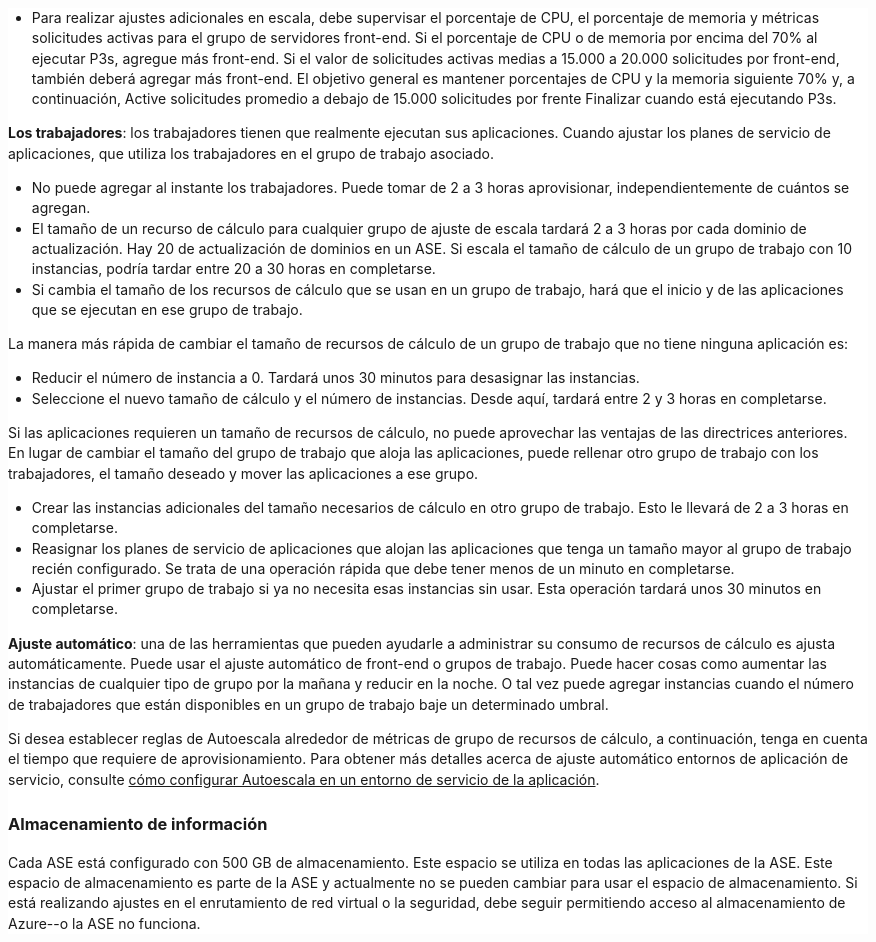 - Para realizar ajustes adicionales en escala, debe supervisar el porcentaje de CPU, el porcentaje de memoria y métricas solicitudes activas para el grupo de servidores front-end. Si el porcentaje de CPU o de memoria por encima del 70% al ejecutar P3s, agregue más front-end. Si el valor de solicitudes activas medias a 15.000 a 20.000 solicitudes por front-end, también deberá agregar más front-end. El objetivo general es mantener porcentajes de CPU y la memoria siguiente 70% y, a continuación, Active solicitudes promedio a debajo de 15.000 solicitudes por frente Finalizar cuando está ejecutando P3s.  

**Los trabajadores**: los trabajadores tienen que realmente ejecutan sus aplicaciones. Cuando ajustar los planes de servicio de aplicaciones, que utiliza los trabajadores en el grupo de trabajo asociado.

- No puede agregar al instante los trabajadores. Puede tomar de 2 a 3 horas aprovisionar, independientemente de cuántos se agregan.
- El tamaño de un recurso de cálculo para cualquier grupo de ajuste de escala tardará 2 a 3 horas por cada dominio de actualización. Hay 20 de actualización de dominios en un ASE. Si escala el tamaño de cálculo de un grupo de trabajo con 10 instancias, podría tardar entre 20 a 30 horas en completarse.
- Si cambia el tamaño de los recursos de cálculo que se usan en un grupo de trabajo, hará que el inicio y de las aplicaciones que se ejecutan en ese grupo de trabajo.

La manera más rápida de cambiar el tamaño de recursos de cálculo de un grupo de trabajo que no tiene ninguna aplicación es:

- Reducir el número de instancia a 0. Tardará unos 30 minutos para desasignar las instancias.
- Seleccione el nuevo tamaño de cálculo y el número de instancias. Desde aquí, tardará entre 2 y 3 horas en completarse.

Si las aplicaciones requieren un tamaño de recursos de cálculo, no puede aprovechar las ventajas de las directrices anteriores. En lugar de cambiar el tamaño del grupo de trabajo que aloja las aplicaciones, puede rellenar otro grupo de trabajo con los trabajadores, el tamaño deseado y mover las aplicaciones a ese grupo.

- Crear las instancias adicionales del tamaño necesarios de cálculo en otro grupo de trabajo. Esto le llevará de 2 a 3 horas en completarse.
- Reasignar los planes de servicio de aplicaciones que alojan las aplicaciones que tenga un tamaño mayor al grupo de trabajo recién configurado. Se trata de una operación rápida que debe tener menos de un minuto en completarse.  
- Ajustar el primer grupo de trabajo si ya no necesita esas instancias sin usar. Esta operación tardará unos 30 minutos en completarse.

**Ajuste automático**: una de las herramientas que pueden ayudarle a administrar su consumo de recursos de cálculo es ajusta automáticamente. Puede usar el ajuste automático de front-end o grupos de trabajo. Puede hacer cosas como aumentar las instancias de cualquier tipo de grupo por la mañana y reducir en la noche. O tal vez puede agregar instancias cuando el número de trabajadores que están disponibles en un grupo de trabajo baje un determinado umbral.

Si desea establecer reglas de Autoescala alrededor de métricas de grupo de recursos de cálculo, a continuación, tenga en cuenta el tiempo que requiere de aprovisionamiento. Para obtener más detalles acerca de ajuste automático entornos de aplicación de servicio, consulte [cómo configurar Autoescala en un entorno de servicio de la aplicación][ASEAutoscale].

### <a name="storage"></a>Almacenamiento de información

Cada ASE está configurado con 500 GB de almacenamiento. Este espacio se utiliza en todas las aplicaciones de la ASE. Este espacio de almacenamiento es parte de la ASE y actualmente no se pueden cambiar para usar el espacio de almacenamiento. Si está realizando ajustes en el enrutamiento de red virtual o la seguridad, debe seguir permitiendo acceso al almacenamiento de Azure--o la ASE no funciona.


[1]: ./media/app-service-web-configure-an-app-service-environment/ase-icon.png
[2]: ./media/app-service-web-configure-an-app-service-environment/aseconfig-aseblade.png
[3]: ./media/app-service-web-configure-an-app-service-environment/aseconfig-poolchart.png
[4]: ./media/app-service-web-configure-an-app-service-environment/aseconfig-properties.png
[5]: ./media/app-service-web-configure-an-app-service-environment/aseconfig-poolblade.png
[6]: ./media/app-service-web-configure-an-app-service-environment/aseconfig-scalecommand.png
[7]: ./media/app-service-web-configure-an-app-service-environment/aseconfig-poolscale.png
[8]: ./media/app-service-web-configure-an-app-service-environment/aseconfig-pricingtiers.png
[9]: ./media/app-service-web-configure-an-app-service-environment/aseconfig-deletease.png
[WhatisASE]: http://azure.microsoft.com/documentation/articles/app-service-app-service-environment-intro/
[Appserviceplans]: http://azure.microsoft.com/documentation/articles/azure-web-sites-web-hosting-plans-in-depth-overview/
[HowtoCreateASE]: http://azure.microsoft.com/documentation/articles/app-service-web-how-to-create-an-app-service-environment/
[HowtoScale]: http://azure.microsoft.com/documentation/articles/app-service-web-scale-a-web-app-in-an-app-service-environment/
[ControlInbound]: http://azure.microsoft.com/documentation/articles/app-service-app-service-environment-control-inbound-traffic/
[virtualnetwork]: https://azure.microsoft.com/documentation/articles/virtual-networks-faq/
[AppServicePricing]: http://azure.microsoft.com/pricing/details/app-service/
[AzureAppService]: http://azure.microsoft.com/documentation/articles/app-service-value-prop-what-is/
[ASEAutoscale]: http://azure.microsoft.com/documentation/articles/app-service-environment-auto-scale/
[ExpressRoute]: http://azure.microsoft.com/documentation/articles/app-service-app-service-environment-network-configuration-expressroute/
[ILBASE]: http://azure.microsoft.com/documentation/articles/app-service-environment-with-internal-load-balancer/